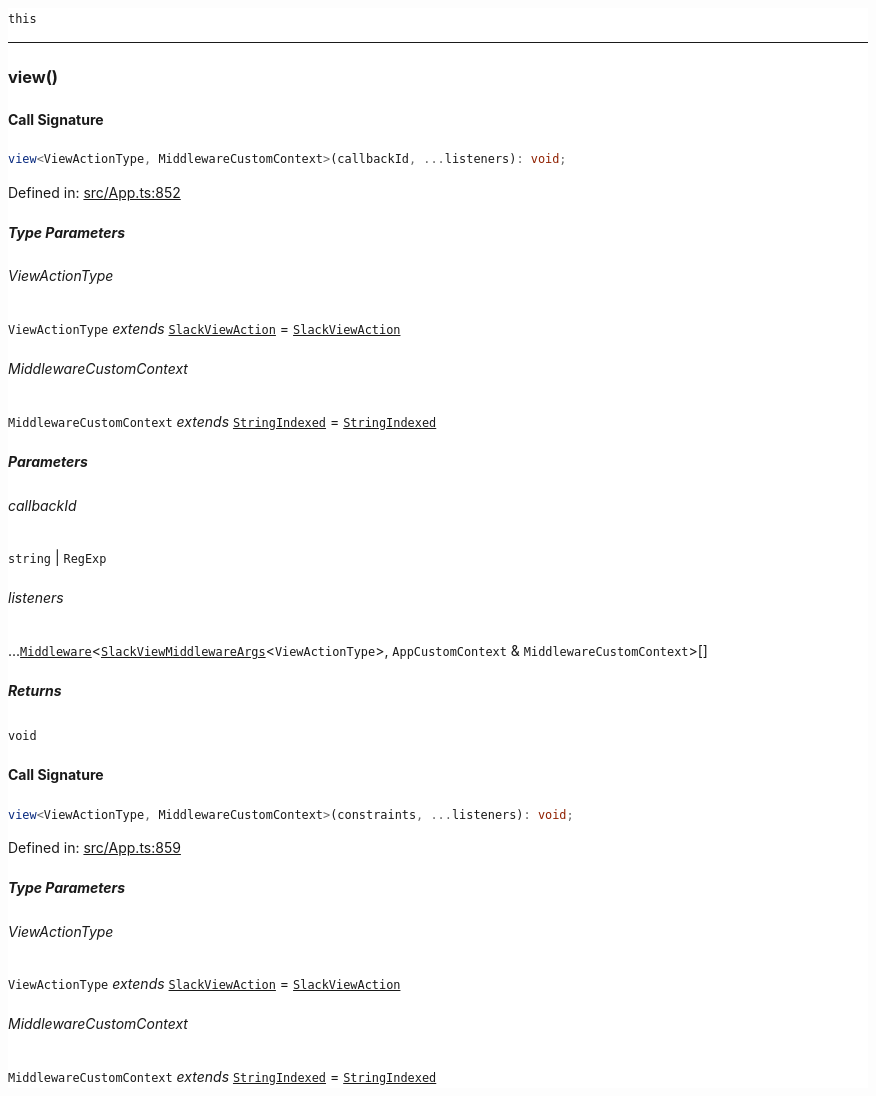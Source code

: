 `this`

***

### view()

#### Call Signature

```ts
view<ViewActionType, MiddlewareCustomContext>(callbackId, ...listeners): void;
```

Defined in: [src/App.ts:852](https://github.com/slackapi/bolt-js/blob/main/src/App.ts#L852)

##### Type Parameters

###### ViewActionType

`ViewActionType` *extends* [`SlackViewAction`](../type-aliases/SlackViewAction.md) = [`SlackViewAction`](../type-aliases/SlackViewAction.md)

###### MiddlewareCustomContext

`MiddlewareCustomContext` *extends* [`StringIndexed`](../type-aliases/StringIndexed.md) = [`StringIndexed`](../type-aliases/StringIndexed.md)

##### Parameters

###### callbackId

`string` | `RegExp`

###### listeners

...[`Middleware`](../type-aliases/Middleware.md)\<[`SlackViewMiddlewareArgs`](../interfaces/SlackViewMiddlewareArgs.md)\<`ViewActionType`\>, `AppCustomContext` & `MiddlewareCustomContext`\>[]

##### Returns

`void`

#### Call Signature

```ts
view<ViewActionType, MiddlewareCustomContext>(constraints, ...listeners): void;
```

Defined in: [src/App.ts:859](https://github.com/slackapi/bolt-js/blob/main/src/App.ts#L859)

##### Type Parameters

###### ViewActionType

`ViewActionType` *extends* [`SlackViewAction`](../type-aliases/SlackViewAction.md) = [`SlackViewAction`](../type-aliases/SlackViewAction.md)

###### MiddlewareCustomContext

`MiddlewareCustomContext` *extends* [`StringIndexed`](../type-aliases/StringIndexed.md) = [`StringIndexed`](../type-aliases/StringIndexed.md)
